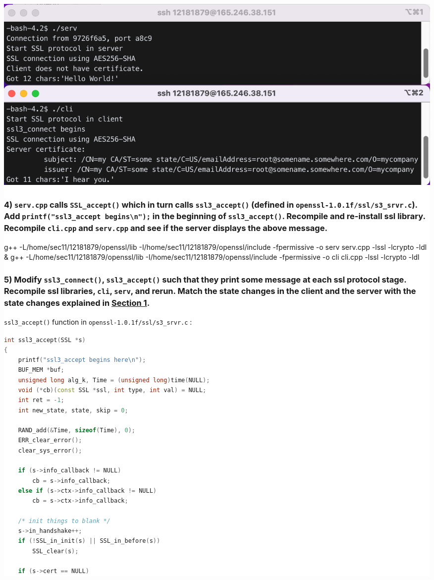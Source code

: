 ![](img/3.png)

### 4) `serv.cpp` calls `SSL_accept()` which in turn calls `ssl3_accept()` (defined in `openssl-1.0.1f/ssl/s3_srvr.c`). Add `printf("ssl3_accept begins\n");` in the beginning of `ssl3_accept()`. Recompile and re-install ssl library. Recompile `cli.cpp` and `serv.cpp` and see if the server displays the above message.

g++ -L/home/sec11/12181879/openssl/lib -I/home/sec11/12181879/openssl/include -fpermissive -o serv serv.cpp -lssl -lcrypto -ldl & g++ -L/home/sec11/12181879/openssl/lib -I/home/sec11/12181879/openssl/include -fpermissive -o cli cli.cpp -lssl -lcrypto -ldl

### 5) Modify `ssl3_connect()`, `ssl3_accept()` such that they print some message at each ssl protocol stage. Recompile ssl libraries, `cli`, `serv`, and rerun. Match the state changes in the client and the server with the state changes explained in [Section 1](#1-sslsecure-socket-layer).

`ssl3_accept()` function in `openssl-1.0.1f/ssl/s3_srvr.c` :

```cpp
int ssl3_accept(SSL *s)
{
    printf("ssl3_accept begins here\n");
    BUF_MEM *buf;
    unsigned long alg_k, Time = (unsigned long)time(NULL);
    void (*cb)(const SSL *ssl, int type, int val) = NULL;
    int ret = -1;
    int new_state, state, skip = 0;

    RAND_add(&Time, sizeof(Time), 0);
    ERR_clear_error();
    clear_sys_error();

    if (s->info_callback != NULL)
        cb = s->info_callback;
    else if (s->ctx->info_callback != NULL)
        cb = s->ctx->info_callback;

    /* init things to blank */
    s->in_handshake++;
    if (!SSL_in_init(s) || SSL_in_before(s))
        SSL_clear(s);

    if (s->cert == NULL)
```